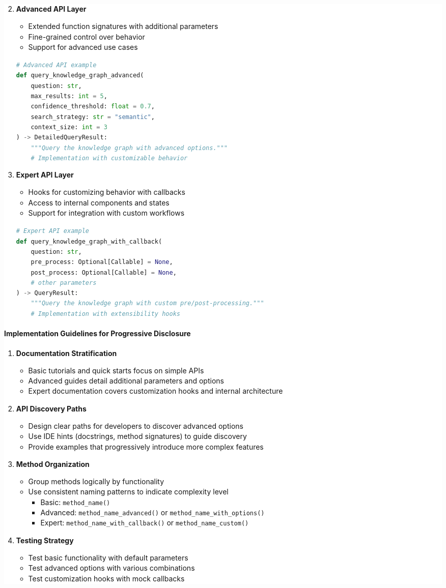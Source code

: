 2. **Advanced API Layer**
   - Extended function signatures with additional parameters
   - Fine-grained control over behavior
   - Support for advanced use cases
   ```python
   # Advanced API example
   def query_knowledge_graph_advanced(
       question: str,
       max_results: int = 5,
       confidence_threshold: float = 0.7,
       search_strategy: str = "semantic",
       context_size: int = 3
   ) -> DetailedQueryResult:
       """Query the knowledge graph with advanced options."""
       # Implementation with customizable behavior
   ```

3. **Expert API Layer**
   - Hooks for customizing behavior with callbacks
   - Access to internal components and states
   - Support for integration with custom workflows
   ```python
   # Expert API example
   def query_knowledge_graph_with_callback(
       question: str,
       pre_process: Optional[Callable] = None,
       post_process: Optional[Callable] = None,
       # other parameters
   ) -> QueryResult:
       """Query the knowledge graph with custom pre/post-processing."""
       # Implementation with extensibility hooks
   ```

#### Implementation Guidelines for Progressive Disclosure

1. **Documentation Stratification**
   - Basic tutorials and quick starts focus on simple APIs
   - Advanced guides detail additional parameters and options
   - Expert documentation covers customization hooks and internal architecture

2. **API Discovery Paths**
   - Design clear paths for developers to discover advanced options
   - Use IDE hints (docstrings, method signatures) to guide discovery
   - Provide examples that progressively introduce more complex features

3. **Method Organization**
   - Group methods logically by functionality
   - Use consistent naming patterns to indicate complexity level
     - Basic: `method_name()`
     - Advanced: `method_name_advanced()` or `method_name_with_options()`
     - Expert: `method_name_with_callback()` or `method_name_custom()`

4. **Testing Strategy**
   - Test basic functionality with default parameters
   - Test advanced options with various combinations
   - Test customization hooks with mock callbacks
